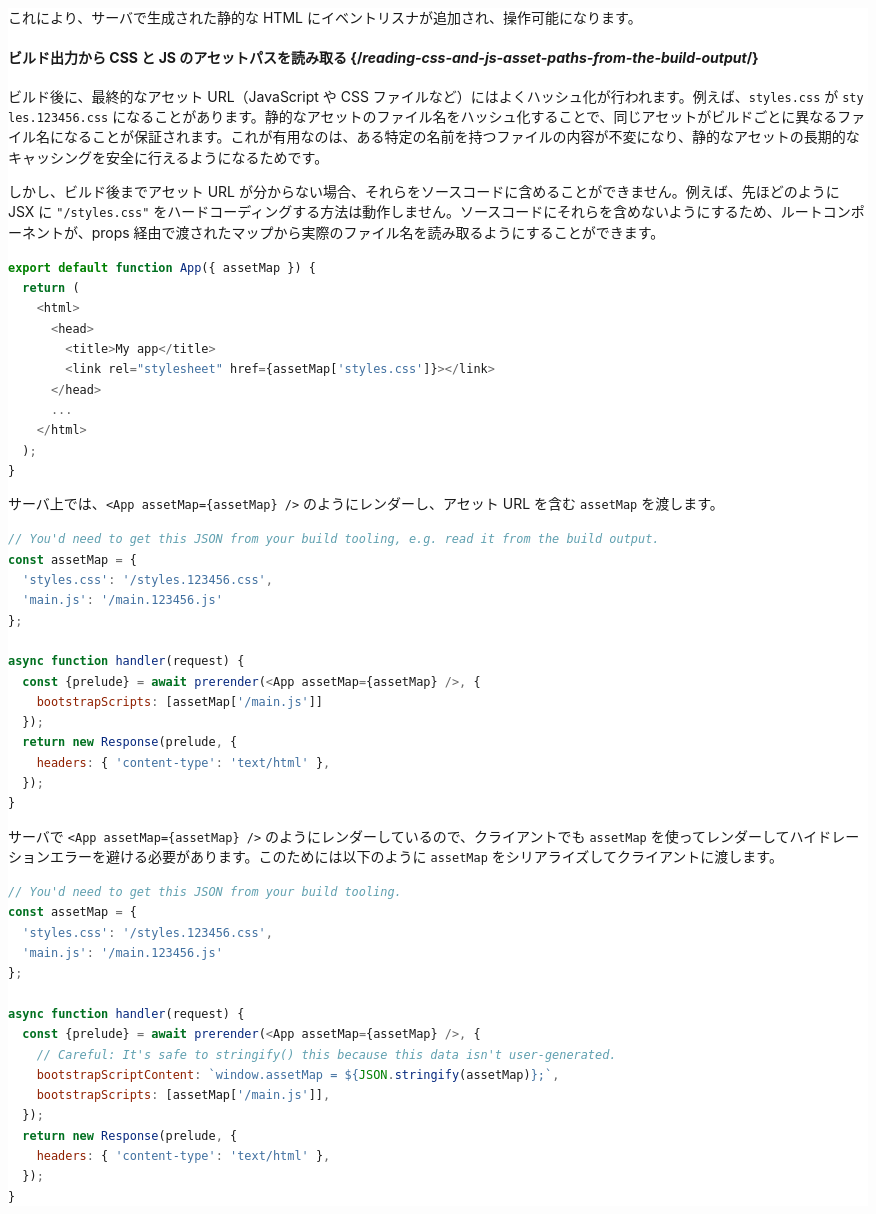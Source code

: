 これにより、サーバで生成された静的な HTML にイベントリスナが追加され、操作可能になります。

<DeepDive>

#### ビルド出力から CSS と JS のアセットパスを読み取る {/*reading-css-and-js-asset-paths-from-the-build-output*/}

ビルド後に、最終的なアセット URL（JavaScript や CSS ファイルなど）にはよくハッシュ化が行われます。例えば、`styles.css` が `styles.123456.css` になることがあります。静的なアセットのファイル名をハッシュ化することで、同じアセットがビルドごとに異なるファイル名になることが保証されます。これが有用なのは、ある特定の名前を持つファイルの内容が不変になり、静的なアセットの長期的なキャッシングを安全に行えるようになるためです。

しかし、ビルド後までアセット URL が分からない場合、それらをソースコードに含めることができません。例えば、先ほどのように JSX に `"/styles.css"` をハードコーディングする方法は動作しません。ソースコードにそれらを含めないようにするため、ルートコンポーネントが、props 経由で渡されたマップから実際のファイル名を読み取るようにすることができます。

```js {1,6}
export default function App({ assetMap }) {
  return (
    <html>
      <head>
        <title>My app</title>
        <link rel="stylesheet" href={assetMap['styles.css']}></link>
      </head>
      ...
    </html>
  );
}
```

サーバ上では、`<App assetMap={assetMap} />` のようにレンダーし、アセット URL を含む `assetMap` を渡します。

```js {1-5,8,9}
// You'd need to get this JSON from your build tooling, e.g. read it from the build output.
const assetMap = {
  'styles.css': '/styles.123456.css',
  'main.js': '/main.123456.js'
};

async function handler(request) {
  const {prelude} = await prerender(<App assetMap={assetMap} />, {
    bootstrapScripts: [assetMap['/main.js']]
  });
  return new Response(prelude, {
    headers: { 'content-type': 'text/html' },
  });
}
```

サーバで `<App assetMap={assetMap} />` のようにレンダーしているので、クライアントでも `assetMap` を使ってレンダーしてハイドレーションエラーを避ける必要があります。このためには以下のように `assetMap` をシリアライズしてクライアントに渡します。

```js {9-10}
// You'd need to get this JSON from your build tooling.
const assetMap = {
  'styles.css': '/styles.123456.css',
  'main.js': '/main.123456.js'
};

async function handler(request) {
  const {prelude} = await prerender(<App assetMap={assetMap} />, {
    // Careful: It's safe to stringify() this because this data isn't user-generated.
    bootstrapScriptContent: `window.assetMap = ${JSON.stringify(assetMap)};`,
    bootstrapScripts: [assetMap['/main.js']],
  });
  return new Response(prelude, {
    headers: { 'content-type': 'text/html' },
  });
}
```
